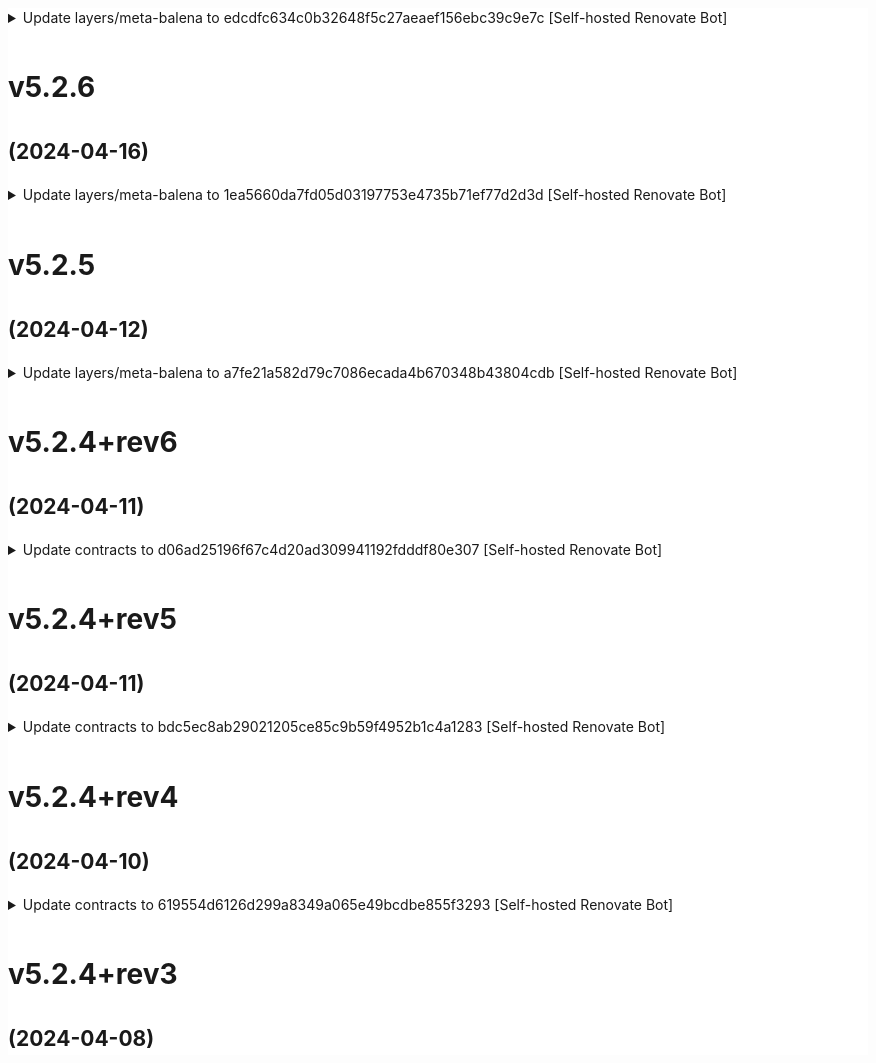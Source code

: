 
<details><summary> Update layers/meta-balena to edcdfc634c0b32648f5c27aeaef156ebc39c9e7c [Self-hosted Renovate Bot] </summary></details>

# v5.2.6
## (2024-04-16)


<details><summary> Update layers/meta-balena to 1ea5660da7fd05d03197753e4735b71ef77d2d3d [Self-hosted Renovate Bot] </summary></details>

# v5.2.5
## (2024-04-12)


<details><summary> Update layers/meta-balena to a7fe21a582d79c7086ecada4b670348b43804cdb [Self-hosted Renovate Bot] </summary></details>

# v5.2.4+rev6
## (2024-04-11)


<details><summary> Update contracts to d06ad25196f67c4d20ad309941192fdddf80e307 [Self-hosted Renovate Bot] </summary></details>

# v5.2.4+rev5
## (2024-04-11)


<details><summary> Update contracts to bdc5ec8ab29021205ce85c9b59f4952b1c4a1283 [Self-hosted Renovate Bot] </summary></details>

# v5.2.4+rev4
## (2024-04-10)


<details><summary> Update contracts to 619554d6126d299a8349a065e49bcdbe855f3293 [Self-hosted Renovate Bot] </summary></details>

# v5.2.4+rev3
## (2024-04-08)

